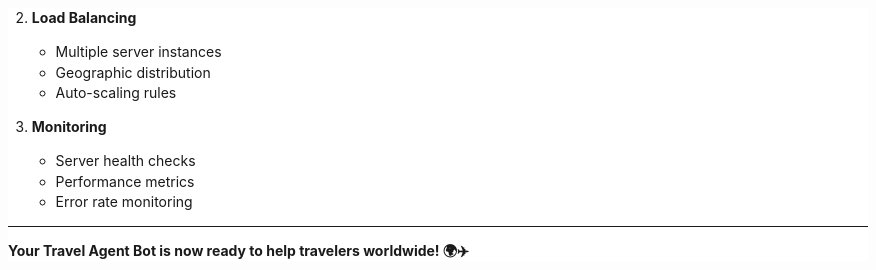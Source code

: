 2. **Load Balancing**
   - Multiple server instances
   - Geographic distribution
   - Auto-scaling rules

3. **Monitoring**
   - Server health checks
   - Performance metrics
   - Error rate monitoring

---

**Your Travel Agent Bot is now ready to help travelers worldwide! 🌍✈️** 